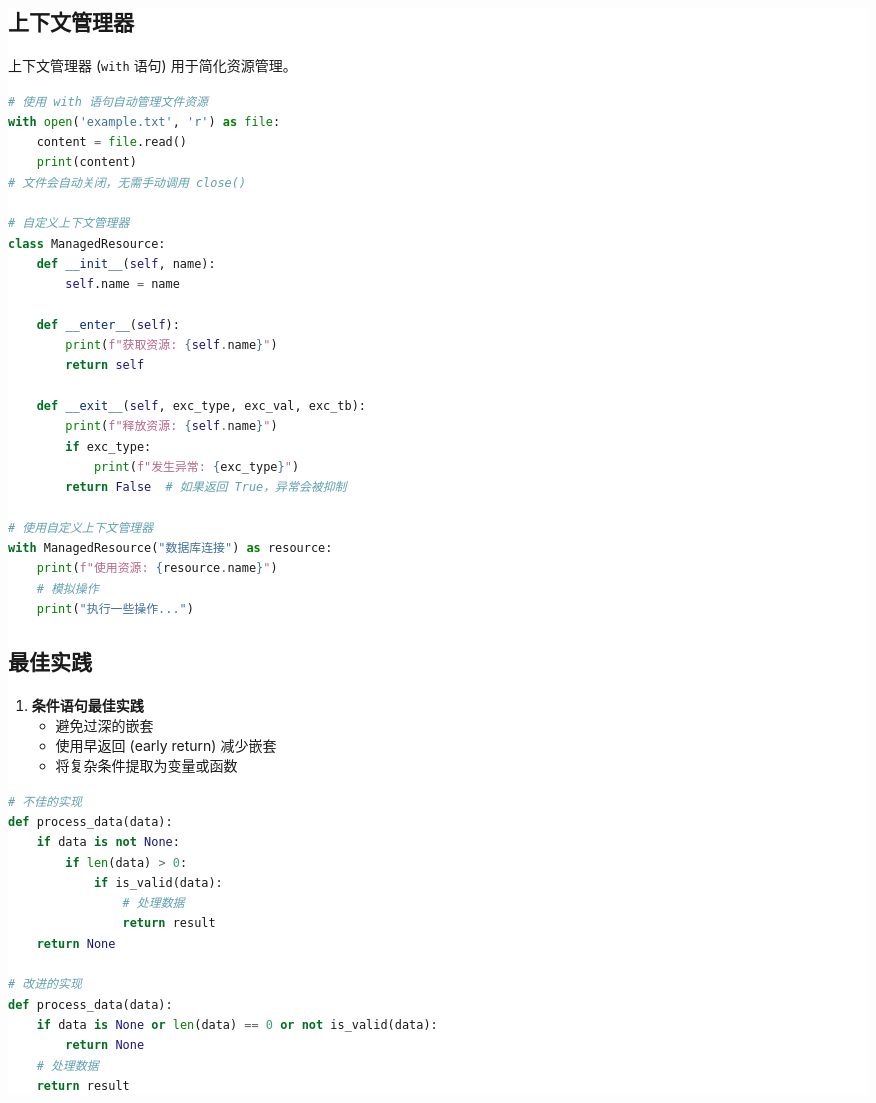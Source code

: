 ## 上下文管理器

上下文管理器 (`with` 语句) 用于简化资源管理。

```python
# 使用 with 语句自动管理文件资源
with open('example.txt', 'r') as file:
    content = file.read()
    print(content)
# 文件会自动关闭，无需手动调用 close()

# 自定义上下文管理器
class ManagedResource:
    def __init__(self, name):
        self.name = name
    
    def __enter__(self):
        print(f"获取资源: {self.name}")
        return self
    
    def __exit__(self, exc_type, exc_val, exc_tb):
        print(f"释放资源: {self.name}")
        if exc_type:
            print(f"发生异常: {exc_type}")
        return False  # 如果返回 True，异常会被抑制

# 使用自定义上下文管理器
with ManagedResource("数据库连接") as resource:
    print(f"使用资源: {resource.name}")
    # 模拟操作
    print("执行一些操作...")
```

## 最佳实践

1. **条件语句最佳实践**
   - 避免过深的嵌套
   - 使用早返回 (early return) 减少嵌套
   - 将复杂条件提取为变量或函数

```python
# 不佳的实现
def process_data(data):
    if data is not None:
        if len(data) > 0:
            if is_valid(data):
                # 处理数据
                return result
    return None

# 改进的实现
def process_data(data):
    if data is None or len(data) == 0 or not is_valid(data):
        return None
    # 处理数据
    return result
```
